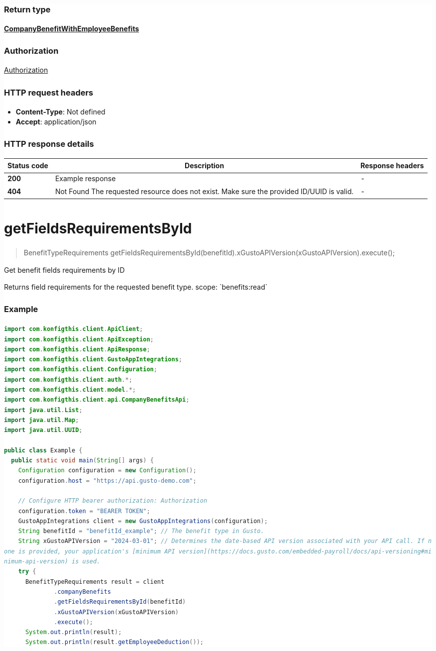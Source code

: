 ### Return type

[**CompanyBenefitWithEmployeeBenefits**](CompanyBenefitWithEmployeeBenefits.md)

### Authorization

[Authorization](../README.md#Authorization)

### HTTP request headers

 - **Content-Type**: Not defined
 - **Accept**: application/json

### HTTP response details
| Status code | Description | Response headers |
|-------------|-------------|------------------|
| **200** | Example response |  -  |
| **404** | Not Found     The requested resource does not exist. Make sure the provided ID/UUID is valid.  |  -  |

<a name="getFieldsRequirementsById"></a>
# **getFieldsRequirementsById**
> BenefitTypeRequirements getFieldsRequirementsById(benefitId).xGustoAPIVersion(xGustoAPIVersion).execute();

Get benefit fields requirements by ID

Returns field requirements for the requested benefit type.  scope: &#x60;benefits:read&#x60;

### Example
```java
import com.konfigthis.client.ApiClient;
import com.konfigthis.client.ApiException;
import com.konfigthis.client.ApiResponse;
import com.konfigthis.client.GustoAppIntegrations;
import com.konfigthis.client.Configuration;
import com.konfigthis.client.auth.*;
import com.konfigthis.client.model.*;
import com.konfigthis.client.api.CompanyBenefitsApi;
import java.util.List;
import java.util.Map;
import java.util.UUID;

public class Example {
  public static void main(String[] args) {
    Configuration configuration = new Configuration();
    configuration.host = "https://api.gusto-demo.com";
    
    // Configure HTTP bearer authorization: Authorization
    configuration.token = "BEARER TOKEN";
    GustoAppIntegrations client = new GustoAppIntegrations(configuration);
    String benefitId = "benefitId_example"; // The benefit type in Gusto.
    String xGustoAPIVersion = "2024-03-01"; // Determines the date-based API version associated with your API call. If none is provided, your application's [minimum API version](https://docs.gusto.com/embedded-payroll/docs/api-versioning#minimum-api-version) is used.
    try {
      BenefitTypeRequirements result = client
              .companyBenefits
              .getFieldsRequirementsById(benefitId)
              .xGustoAPIVersion(xGustoAPIVersion)
              .execute();
      System.out.println(result);
      System.out.println(result.getEmployeeDeduction());
```